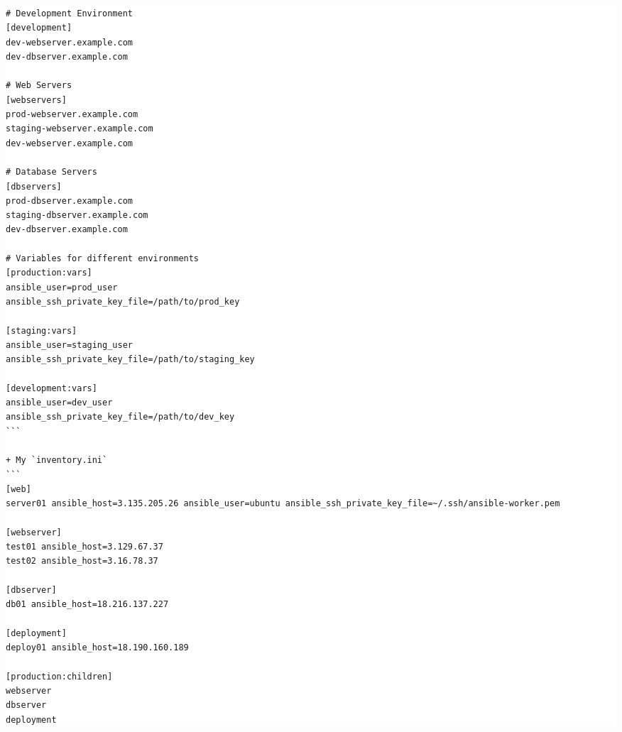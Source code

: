     # Development Environment
    [development]
    dev-webserver.example.com
    dev-dbserver.example.com

    # Web Servers
    [webservers]
    prod-webserver.example.com
    staging-webserver.example.com
    dev-webserver.example.com

    # Database Servers
    [dbservers]
    prod-dbserver.example.com
    staging-dbserver.example.com
    dev-dbserver.example.com

    # Variables for different environments
    [production:vars]
    ansible_user=prod_user
    ansible_ssh_private_key_file=/path/to/prod_key

    [staging:vars]
    ansible_user=staging_user
    ansible_ssh_private_key_file=/path/to/staging_key

    [development:vars]
    ansible_user=dev_user
    ansible_ssh_private_key_file=/path/to/dev_key
    ```

    + My `inventory.ini`
    ```
    [web]
    server01 ansible_host=3.135.205.26 ansible_user=ubuntu ansible_ssh_private_key_file=~/.ssh/ansible-worker.pem 

    [webserver]
    test01 ansible_host=3.129.67.37
    test02 ansible_host=3.16.78.37 
    
    [dbserver]
    db01 ansible_host=18.216.137.227 

    [deployment]
    deploy01 ansible_host=18.190.160.189 

    [production:children]
    webserver
    dbserver
    deployment
